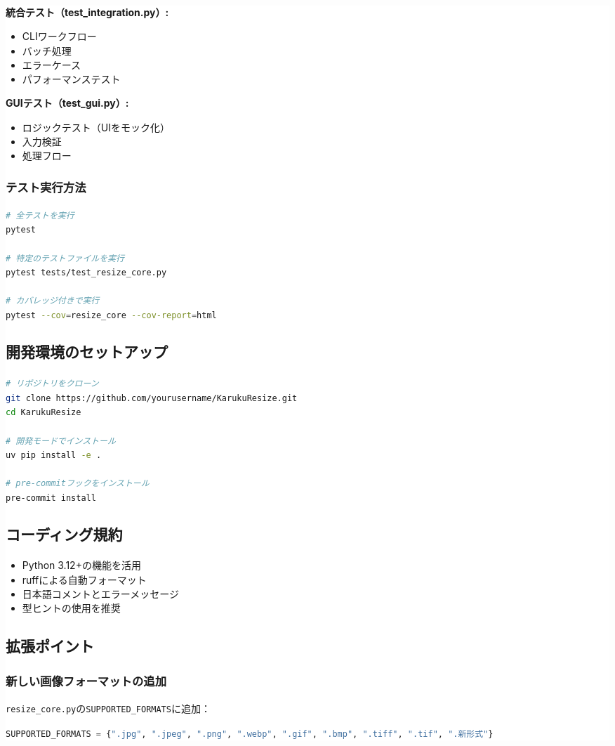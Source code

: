 **統合テスト（test_integration.py）:**
- CLIワークフロー
- バッチ処理
- エラーケース
- パフォーマンステスト

**GUIテスト（test_gui.py）:**
- ロジックテスト（UIをモック化）
- 入力検証
- 処理フロー

### テスト実行方法

```bash
# 全テストを実行
pytest

# 特定のテストファイルを実行
pytest tests/test_resize_core.py

# カバレッジ付きで実行
pytest --cov=resize_core --cov-report=html
```

## 開発環境のセットアップ

```bash
# リポジトリをクローン
git clone https://github.com/yourusername/KarukuResize.git
cd KarukuResize

# 開発モードでインストール
uv pip install -e .

# pre-commitフックをインストール
pre-commit install
```

## コーディング規約

- Python 3.12+の機能を活用
- ruffによる自動フォーマット
- 日本語コメントとエラーメッセージ
- 型ヒントの使用を推奨

## 拡張ポイント

### 新しい画像フォーマットの追加

`resize_core.py`の`SUPPORTED_FORMATS`に追加：

```python
SUPPORTED_FORMATS = {".jpg", ".jpeg", ".png", ".webp", ".gif", ".bmp", ".tiff", ".tif", ".新形式"}
```
